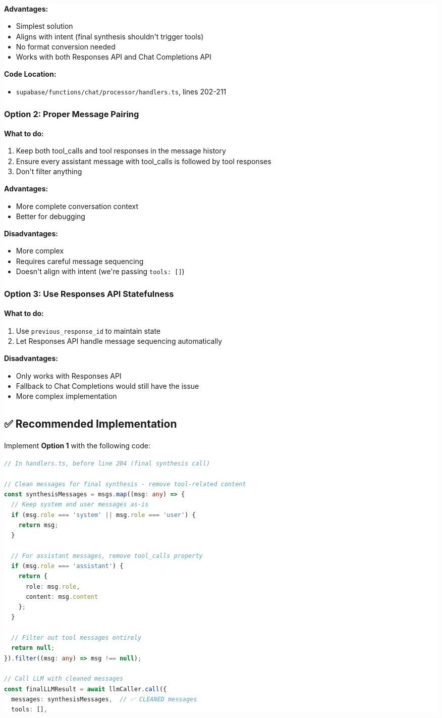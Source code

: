 **Advantages:**
- Simplest solution
- Aligns with intent (final synthesis shouldn't trigger tools)
- No format conversion needed
- Works with both Responses API and Chat Completions API

**Code Location:**
- `supabase/functions/chat/processor/handlers.ts`, lines 202-211

### Option 2: Proper Message Pairing

**What to do:**
1. Keep both tool_calls and tool responses in the message history
2. Ensure every assistant message with tool_calls is followed by tool responses
3. Don't filter anything

**Advantages:**
- More complete conversation context
- Better for debugging

**Disadvantages:**
- More complex
- Requires careful message sequencing
- Doesn't align with intent (we're passing `tools: []`)

### Option 3: Use Responses API Statefulness

**What to do:**
1. Use `previous_response_id` to maintain state
2. Let Responses API handle message sequencing automatically

**Disadvantages:**
- Only works with Responses API
- Fallback to Chat Completions would still have the issue
- More complex implementation

## ✅ Recommended Implementation

Implement **Option 1** with the following code:

```typescript
// In handlers.ts, before line 204 (final synthesis call)

// Clean messages for final synthesis - remove tool-related content
const synthesisMessages = msgs.map((msg: any) => {
  // Keep system and user messages as-is
  if (msg.role === 'system' || msg.role === 'user') {
    return msg;
  }
  
  // For assistant messages, remove tool_calls property
  if (msg.role === 'assistant') {
    return {
      role: msg.role,
      content: msg.content
    };
  }
  
  // Filter out tool messages entirely
  return null;
}).filter((msg: any) => msg !== null);

// Call LLM with cleaned messages
const finalLLMResult = await llmCaller.call({
  messages: synthesisMessages,  // ✅ CLEANED messages
  tools: [],
```